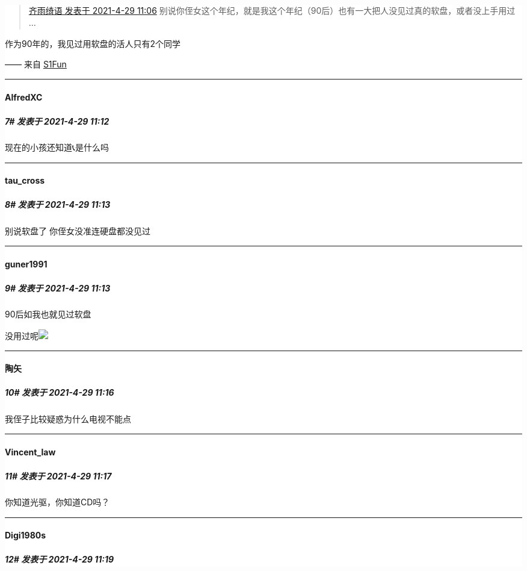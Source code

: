 
<blockquote><a href="httphttps://bbs.saraba1st.com/2b/forum.php?mod=redirect&amp;goto=findpost&amp;pid=51097080&amp;ptid=2001591" target="_blank">齐雨绮语 发表于 2021-4-29 11:06</a>
别说你侄女这个年纪，就是我这个年纪（90后）也有一大把人没见过真的软盘，或者没上手用过 ...</blockquote>
作为90年的，我见过用软盘的活人只有2个同学

—— 来自 [S1Fun](https://s1fun.koalcat.com)


-----

####  AlfredXC  
##### 7#       发表于 2021-4-29 11:12


现在的小孩还知道📞是什么吗


-----

####  tau_cross  
##### 8#       发表于 2021-4-29 11:13


别说软盘了 你侄女没准连硬盘都没见过


-----

####  guner1991  
##### 9#       发表于 2021-4-29 11:13


90后如我也就见过软盘


没用过呢<img src="https://static.saraba1st.com/image/smiley/face2017/037.png" referrerpolicy="no-referrer">


-----

####  陶矢  
##### 10#       发表于 2021-4-29 11:16


我侄子比较疑惑为什么电视不能点


-----

####  Vincent_law  
##### 11#       发表于 2021-4-29 11:17


你知道光驱，你知道CD吗？


-----

####  Digi1980s  
##### 12#       发表于 2021-4-29 11:19
